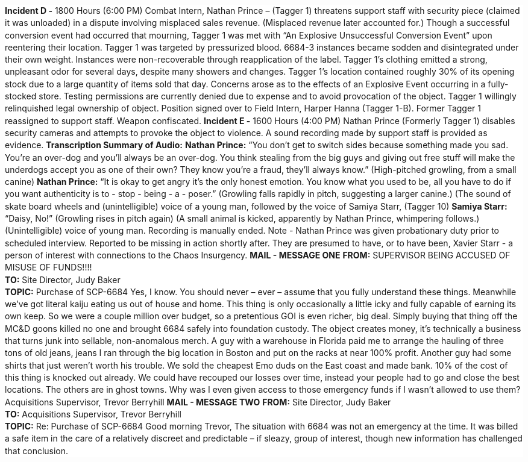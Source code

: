**Incident D -** 1800 Hours (6:00 PM) Combat Intern, Nathan Prince – (Tagger 1) threatens support staff with security piece (claimed it was unloaded) in a dispute involving misplaced sales revenue. (Misplaced revenue later accounted for.) Though a successful conversion event had occurred that mourning, Tagger 1 was met with “An Explosive Unsuccessful Conversion Event” upon reentering their location.
Tagger 1 was targeted by pressurized blood. 6684-3 instances became sodden and disintegrated under their own weight. Instances were non-recoverable through reapplication of the label. Tagger 1’s clothing emitted a strong, unpleasant odor for several days, despite many showers and changes.
Tagger 1’s location contained roughly 30% of its opening stock due to a large quantity of items sold that day. Concerns arose as to the effects of an Explosive Event occurring in a fully-stocked store. Testing permissions are currently denied due to expense and to avoid provocation of the object.
Tagger 1 willingly relinquished legal ownership of object. Position signed over to Field Intern, Harper Hanna (Tagger 1-B). Former Tagger 1 reassigned to support staff. Weapon confiscated.
**Incident E -** 1600 Hours (4:00 PM) Nathan Prince (Formerly Tagger 1) disables security cameras and attempts to provoke the object to violence. A sound recording made by support staff is provided as evidence.
**Transcription Summary of Audio:**
**Nathan Prince:** “You don’t get to switch sides because something made you sad. You’re an over-dog and you’ll always be an over-dog. You think stealing from the big guys and giving out free stuff will make the underdogs accept you as one of their own? They know you’re a fraud, they’ll always know.”
(High-pitched growling, from a small canine)
**Nathan Prince:** “It is okay to get angry it’s the only honest emotion. You know what you used to be, all you have to do if you want authenticity is to - stop - being - a - poser.”
(Growling falls rapidly in pitch, suggesting a larger canine.)
(The sound of skate board wheels and (unintelligible) voice of a young man, followed by the voice of Samiya Starr, (Tagger 10)
**Samiya Starr:** “Daisy, No!”
(Growling rises in pitch again)
(A small animal is kicked, apparently by Nathan Prince, whimpering follows.)
(Unintelligible) voice of young man. Recording is manually ended.
Note - Nathan Prince was given probationary duty prior to scheduled interview. Reported to be missing in action shortly after. They are presumed to have, or to have been, Xavier Starr - a person of interest with connections to the Chaos Insurgency.
**MAIL - MESSAGE ONE**
**FROM:** SUPERVISOR BEING ACCUSED OF MISUSE OF FUNDS!!!!  
**TO:** Site Director, Judy Baker  
**TOPIC:** Purchase of SCP-6684
Yes, I know. You should never – ever – assume that you fully understand these things.
Meanwhile we’ve got literal kaiju eating us out of house and home. This thing is only occasionally a little icky and fully capable of earning its own keep. So we were a couple million over budget, so a pretentious GOI is even richer, big deal. Simply buying that thing off the MC&D goons killed no one and brought 6684 safely into foundation custody.
The object creates money, it’s technically a business that turns junk into sellable, non-anomalous merch. A guy with a warehouse in Florida paid me to arrange the hauling of three tons of old jeans, jeans I ran through the big location in Boston and put on the racks at near 100% profit. Another guy had some shirts that just weren’t worth his trouble. We sold the cheapest Emo duds on the East coast and made bank. 10% of the cost of this thing is knocked out already. We could have recouped our losses over time, instead your people had to go and close the best locations. The others are in ghost towns. Why was I even given access to those emergency funds if I wasn’t allowed to use them?
Acquisitions Supervisor,
Trevor Berryhill
**MAIL - MESSAGE TWO**
**FROM:** Site Director, Judy Baker  
**TO:** Acquisitions Supervisor, Trevor Berryhill  
**TOPIC:** Re: Purchase of SCP-6684
Good morning Trevor,
The situation with 6684 was not an emergency at the time. It was billed a safe item in the care of a relatively discreet and predictable – if sleazy, group of interest, though new information has challenged that conclusion.